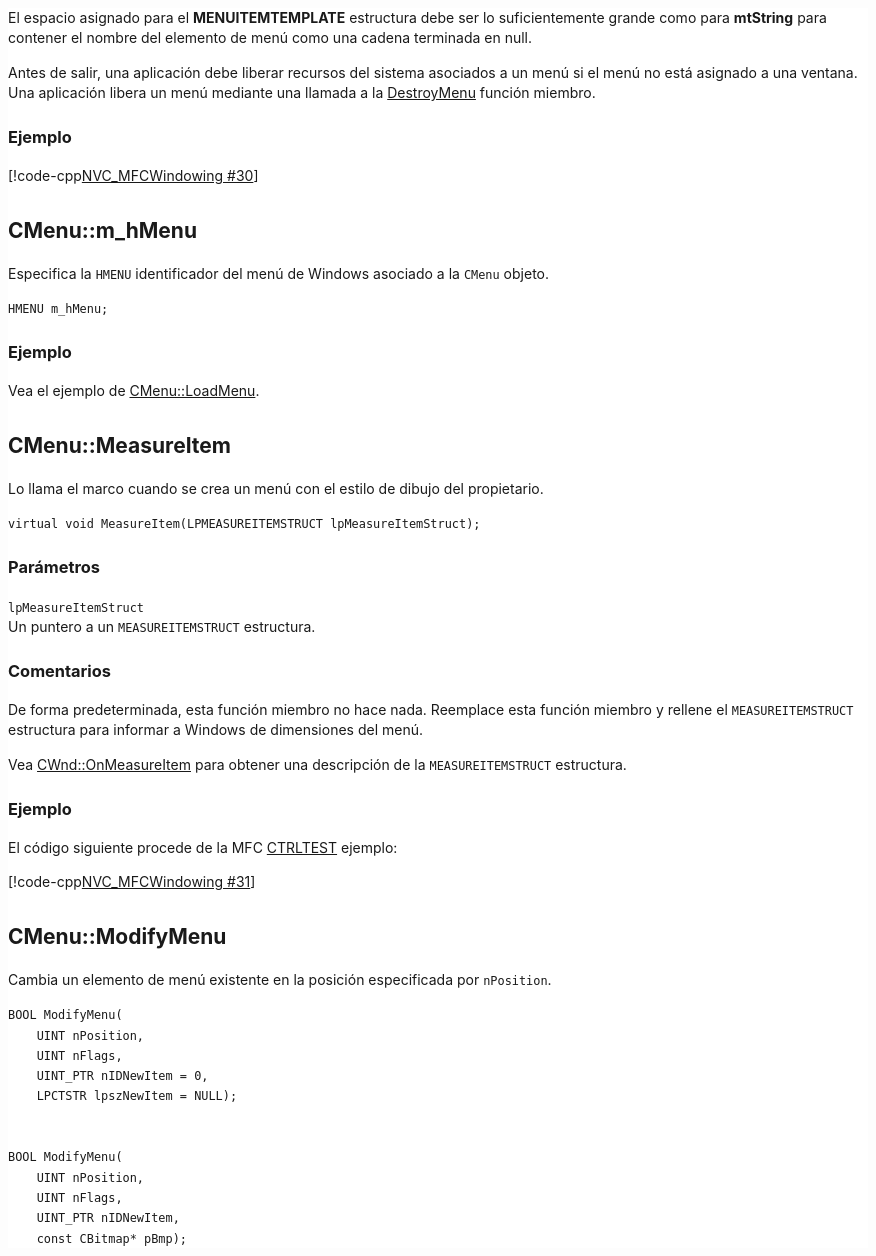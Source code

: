  El espacio asignado para el **MENUITEMTEMPLATE** estructura debe ser lo suficientemente grande como para **mtString** para contener el nombre del elemento de menú como una cadena terminada en null.  
  
 Antes de salir, una aplicación debe liberar recursos del sistema asociados a un menú si el menú no está asignado a una ventana. Una aplicación libera un menú mediante una llamada a la [DestroyMenu](#destroymenu) función miembro.  
  
### <a name="example"></a>Ejemplo  
 [!code-cpp[NVC_MFCWindowing #30](../../mfc/reference/codesnippet/cpp/cmenu-class_10.cpp)]  
  
##  <a name="m_hmenu"></a>CMenu::m_hMenu  
 Especifica la `HMENU` identificador del menú de Windows asociado a la `CMenu` objeto.  
  
```  
HMENU m_hMenu;  
```  
  
### <a name="example"></a>Ejemplo  
  Vea el ejemplo de [CMenu::LoadMenu](#loadmenu).  
  
##  <a name="measureitem"></a>CMenu::MeasureItem  
 Lo llama el marco cuando se crea un menú con el estilo de dibujo del propietario.  
  
```  
virtual void MeasureItem(LPMEASUREITEMSTRUCT lpMeasureItemStruct);
```  
  
### <a name="parameters"></a>Parámetros  
 `lpMeasureItemStruct`  
 Un puntero a un `MEASUREITEMSTRUCT` estructura.  
  
### <a name="remarks"></a>Comentarios  
 De forma predeterminada, esta función miembro no hace nada. Reemplace esta función miembro y rellene el `MEASUREITEMSTRUCT` estructura para informar a Windows de dimensiones del menú.  
  
 Vea [CWnd::OnMeasureItem](../../mfc/reference/cwnd-class.md#onmeasureitem) para obtener una descripción de la `MEASUREITEMSTRUCT` estructura.  
  
### <a name="example"></a>Ejemplo  
 El código siguiente procede de la MFC [CTRLTEST](../../visual-cpp-samples.md) ejemplo:  
  
 [!code-cpp[NVC_MFCWindowing #31](../../mfc/reference/codesnippet/cpp/cmenu-class_11.cpp)]  
  
##  <a name="modifymenu"></a>CMenu::ModifyMenu  
 Cambia un elemento de menú existente en la posición especificada por `nPosition`.  
  
```  
BOOL ModifyMenu(
    UINT nPosition,  
    UINT nFlags,  
    UINT_PTR nIDNewItem = 0,  
    LPCTSTR lpszNewItem = NULL);

 
BOOL ModifyMenu(
    UINT nPosition,  
    UINT nFlags,  
    UINT_PTR nIDNewItem,  
    const CBitmap* pBmp);
```  
  